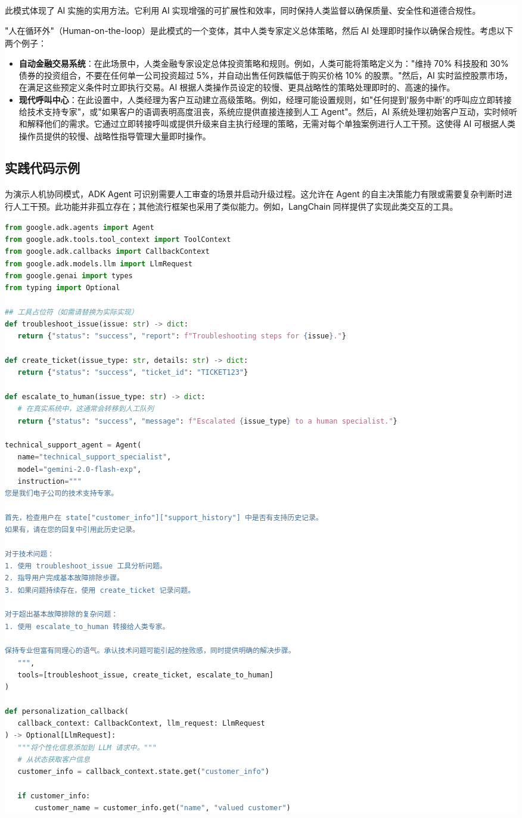 此模式体现了 AI 实施的实用方法。它利用 AI 实现增强的可扩展性和效率，同时保持人类监督以确保质量、安全性和道德合规性。

"人在循环外"（Human-on-the-loop）是此模式的一个变体，其中人类专家定义总体策略，然后 AI 处理即时操作以确保合规性。考虑以下两个例子：

* **自动金融交易系统**：在此场景中，人类金融专家设定总体投资策略和规则。例如，人类可能将策略定义为："维持 70% 科技股和 30% 债券的投资组合，不要在任何单一公司投资超过 5%，并自动出售任何跌幅低于购买价格 10% 的股票。"然后，AI 实时监控股票市场，在满足这些预定义条件时立即执行交易。AI 根据人类操作员设定的较慢、更具战略性的策略处理即时的、高速的操作。
* **现代呼叫中心**：在此设置中，人类经理为客户互动建立高级策略。例如，经理可能设置规则，如"任何提到'服务中断'的呼叫应立即转接给技术支持专家"，或"如果客户的语调表明高度沮丧，系统应提供直接连接到人工 Agent"。然后，AI 系统处理初始客户互动，实时倾听和解释他们的需求。它通过立即转接呼叫或提供升级来自主执行经理的策略，无需对每个单独案例进行人工干预。这使得 AI 可根据人类操作员提供的较慢、战略性指导管理大量即时操作。

## 实践代码示例

为演示人机协同模式，ADK Agent 可识别需要人工审查的场景并启动升级过程。这允许在 Agent 的自主决策能力有限或需要复杂判断时进行人工干预。此功能并非孤立存在；其他流行框架也采用了类似能力。例如，LangChain 同样提供了实现此类交互的工具。

```python
from google.adk.agents import Agent
from google.adk.tools.tool_context import ToolContext
from google.adk.callbacks import CallbackContext
from google.adk.models.llm import LlmRequest
from google.genai import types
from typing import Optional

## 工具占位符（如需请替换为实际实现）
def troubleshoot_issue(issue: str) -> dict:
   return {"status": "success", "report": f"Troubleshooting steps for {issue}."}

def create_ticket(issue_type: str, details: str) -> dict:
   return {"status": "success", "ticket_id": "TICKET123"}

def escalate_to_human(issue_type: str) -> dict:
   # 在真实系统中，这通常会转移到人工队列
   return {"status": "success", "message": f"Escalated {issue_type} to a human specialist."}

technical_support_agent = Agent(
   name="technical_support_specialist",
   model="gemini-2.0-flash-exp",
   instruction="""
您是我们电子公司的技术支持专家。

首先，检查用户在 state["customer_info"]["support_history"] 中是否有支持历史记录。
如果有，请在您的回复中引用此历史记录。

对于技术问题：
1. 使用 troubleshoot_issue 工具分析问题。
2. 指导用户完成基本故障排除步骤。
3. 如果问题持续存在，使用 create_ticket 记录问题。

对于超出基本故障排除的复杂问题：
1. 使用 escalate_to_human 转接给人类专家。

保持专业但富有同理心的语气。承认技术问题可能引起的挫败感，同时提供明确的解决步骤。
   """,
   tools=[troubleshoot_issue, create_ticket, escalate_to_human]
)

def personalization_callback(
   callback_context: CallbackContext, llm_request: LlmRequest
) -> Optional[LlmRequest]:
   """将个性化信息添加到 LLM 请求中。"""
   # 从状态获取客户信息
   customer_info = callback_context.state.get("customer_info")
   
   if customer_info:
       customer_name = customer_info.get("name", "valued customer")
```